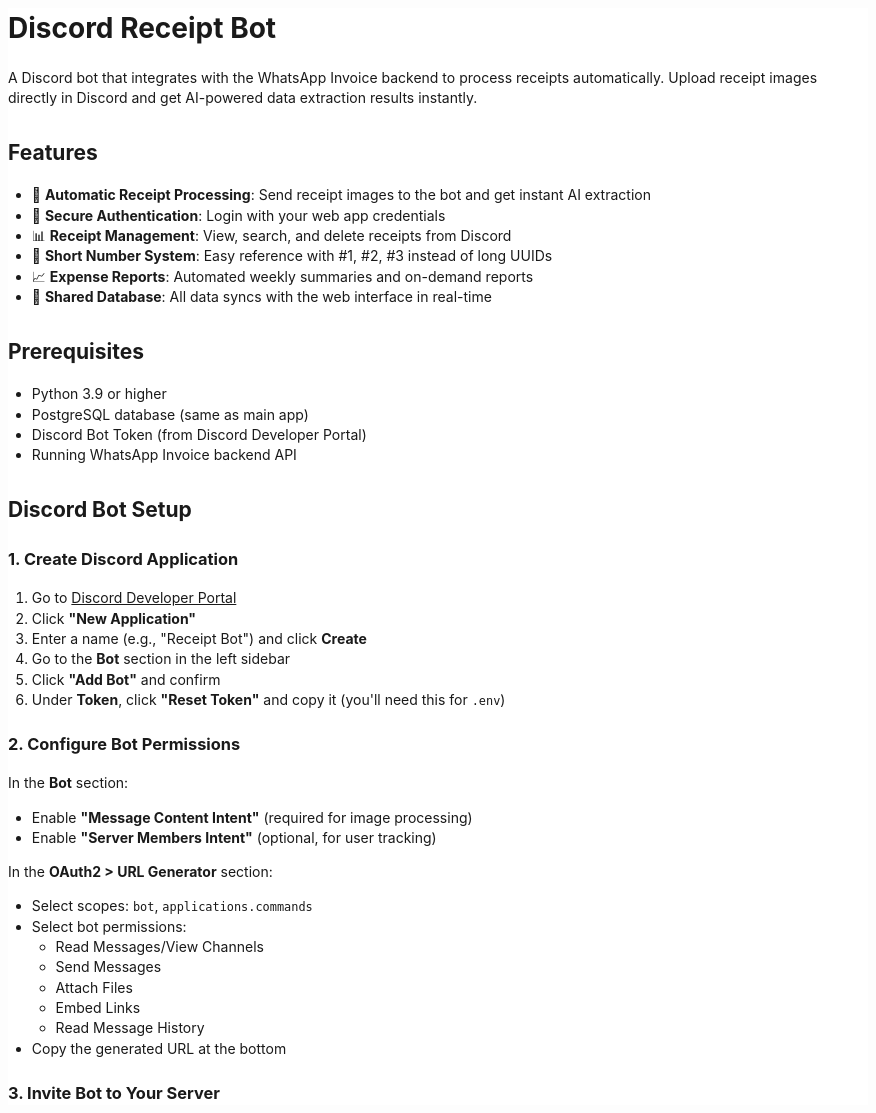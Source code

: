 # Discord Receipt Bot

A Discord bot that integrates with the WhatsApp Invoice backend to process receipts automatically. Upload receipt images directly in Discord and get AI-powered data extraction results instantly.

## Features

- 📸 **Automatic Receipt Processing**: Send receipt images to the bot and get instant AI extraction
- 🔐 **Secure Authentication**: Login with your web app credentials
- 📊 **Receipt Management**: View, search, and delete receipts from Discord
- 🔢 **Short Number System**: Easy reference with #1, #2, #3 instead of long UUIDs
- 📈 **Expense Reports**: Automated weekly summaries and on-demand reports
- 🔄 **Shared Database**: All data syncs with the web interface in real-time

## Prerequisites

- Python 3.9 or higher
- PostgreSQL database (same as main app)
- Discord Bot Token (from Discord Developer Portal)
- Running WhatsApp Invoice backend API

## Discord Bot Setup

### 1. Create Discord Application

1. Go to [Discord Developer Portal](https://discord.com/developers/applications)
2. Click **"New Application"**
3. Enter a name (e.g., "Receipt Bot") and click **Create**
4. Go to the **Bot** section in the left sidebar
5. Click **"Add Bot"** and confirm
6. Under **Token**, click **"Reset Token"** and copy it (you'll need this for `.env`)

### 2. Configure Bot Permissions

In the **Bot** section:
- Enable **"Message Content Intent"** (required for image processing)
- Enable **"Server Members Intent"** (optional, for user tracking)

In the **OAuth2 > URL Generator** section:
- Select scopes: `bot`, `applications.commands`
- Select bot permissions:
  - Read Messages/View Channels
  - Send Messages
  - Attach Files
  - Embed Links
  - Read Message History
- Copy the generated URL at the bottom

### 3. Invite Bot to Your Server

